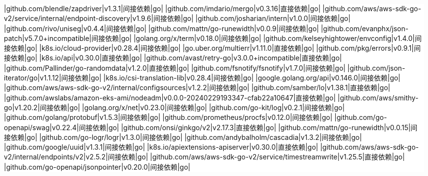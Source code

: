 |github.com/blendle/zapdriver|v1.3.1|间接依赖|go|
|github.com/imdario/mergo|v0.3.16|直接依赖|go|
|github.com/aws/aws-sdk-go-v2/service/internal/endpoint-discovery|v1.9.6|间接依赖|go|
|github.com/josharian/intern|v1.0.0|间接依赖|go|
|github.com/rivo/uniseg|v0.4.4|间接依赖|go|
|github.com/mattn/go-runewidth|v0.0.9|间接依赖|go|
|github.com/evanphx/json-patch|v5.7.0+incompatible|间接依赖|go|
|golang.org/x/term|v0.18.0|间接依赖|go|
|github.com/kelseyhightower/envconfig|v1.4.0|间接依赖|go|
|k8s.io/cloud-provider|v0.28.4|间接依赖|go|
|go.uber.org/multierr|v1.11.0|直接依赖|go|
|github.com/pkg/errors|v0.9.1|间接依赖|go|
|k8s.io/api|v0.30.0|直接依赖|go|
|github.com/avast/retry-go|v3.0.0+incompatible|直接依赖|go|
|github.com/Pallinder/go-randomdata|v1.2.0|直接依赖|go|
|github.com/fsnotify/fsnotify|v1.7.0|间接依赖|go|
|github.com/json-iterator/go|v1.1.12|间接依赖|go|
|k8s.io/csi-translation-lib|v0.28.4|间接依赖|go|
|google.golang.org/api|v0.146.0|间接依赖|go|
|github.com/aws/aws-sdk-go-v2/internal/configsources|v1.2.2|间接依赖|go|
|github.com/samber/lo|v1.38.1|直接依赖|go|
|github.com/awslabs/amazon-eks-ami/nodeadm|v0.0.0-20240229193347-cfab22a10647|直接依赖|go|
|github.com/aws/smithy-go|v1.20.2|间接依赖|go|
|golang.org/x/net|v0.23.0|间接依赖|go|
|github.com/go-kit/log|v0.2.1|间接依赖|go|
|github.com/golang/protobuf|v1.5.3|间接依赖|go|
|github.com/prometheus/procfs|v0.12.0|间接依赖|go|
|github.com/go-openapi/swag|v0.22.4|间接依赖|go|
|github.com/onsi/ginkgo/v2|v2.17.3|直接依赖|go|
|github.com/mattn/go-runewidth|v0.0.15|间接依赖|go|
|github.com/go-logr/logr|v1.3.0|间接依赖|go|
|github.com/andybalholm/cascadia|v1.3.2|间接依赖|go|
|github.com/google/uuid|v1.3.1|间接依赖|go|
|k8s.io/apiextensions-apiserver|v0.30.0|直接依赖|go|
|github.com/aws/aws-sdk-go-v2/internal/endpoints/v2|v2.5.2|间接依赖|go|
|github.com/aws/aws-sdk-go-v2/service/timestreamwrite|v1.25.5|直接依赖|go|
|github.com/go-openapi/jsonpointer|v0.20.0|间接依赖|go|